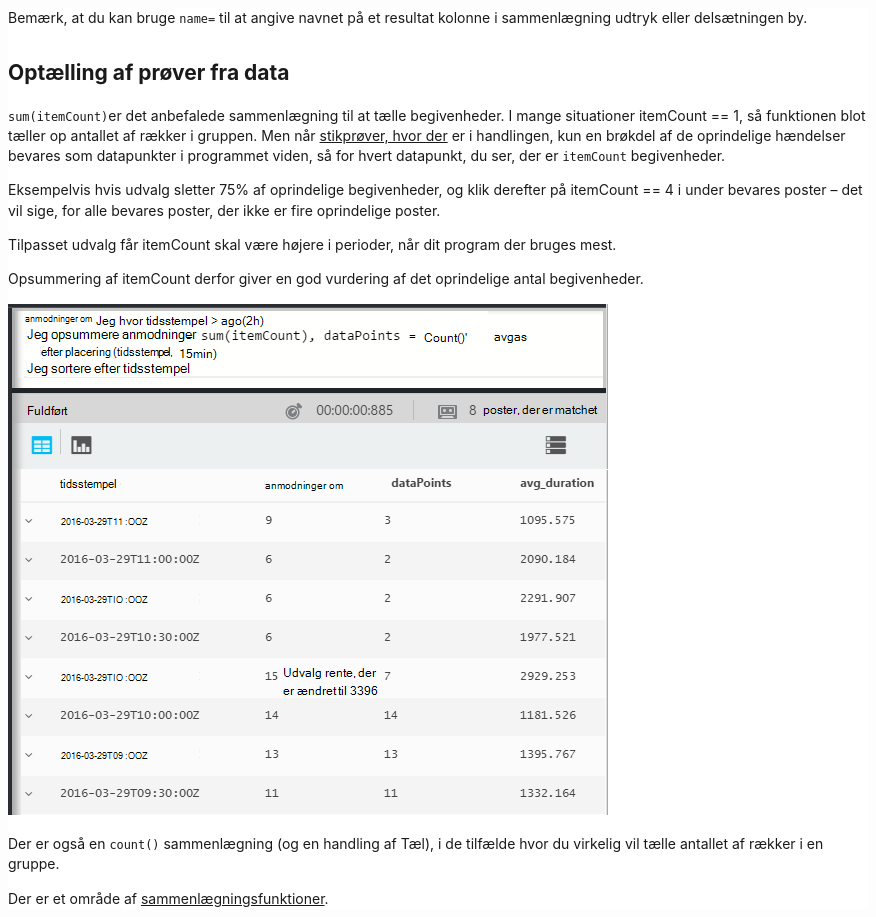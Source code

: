 
Bemærk, at du kan bruge `name=` til at angive navnet på et resultat kolonne i sammenlægning udtryk eller delsætningen by.

## <a name="counting-sampled-data"></a>Optælling af prøver fra data

`sum(itemCount)`er det anbefalede sammenlægning til at tælle begivenheder. I mange situationer itemCount == 1, så funktionen blot tæller op antallet af rækker i gruppen. Men når [stikprøver, hvor der](app-insights-sampling.md) er i handlingen, kun en brøkdel af de oprindelige hændelser bevares som datapunkter i programmet viden, så for hvert datapunkt, du ser, der er `itemCount` begivenheder. 

Eksempelvis hvis udvalg sletter 75% af oprindelige begivenheder, og klik derefter på itemCount == 4 i under bevares poster – det vil sige, for alle bevares poster, der ikke er fire oprindelige poster. 

Tilpasset udvalg får itemCount skal være højere i perioder, når dit program der bruges mest.

Opsummering af itemCount derfor giver en god vurdering af det oprindelige antal begivenheder.


![](./media/app-insights-analytics-tour/510.png)

Der er også en `count()` sammenlægning (og en handling af Tæl), i de tilfælde hvor du virkelig vil tælle antallet af rækker i en gruppe.


Der er et område af [sammenlægningsfunktioner](app-insights-analytics-reference.md#aggregations).
